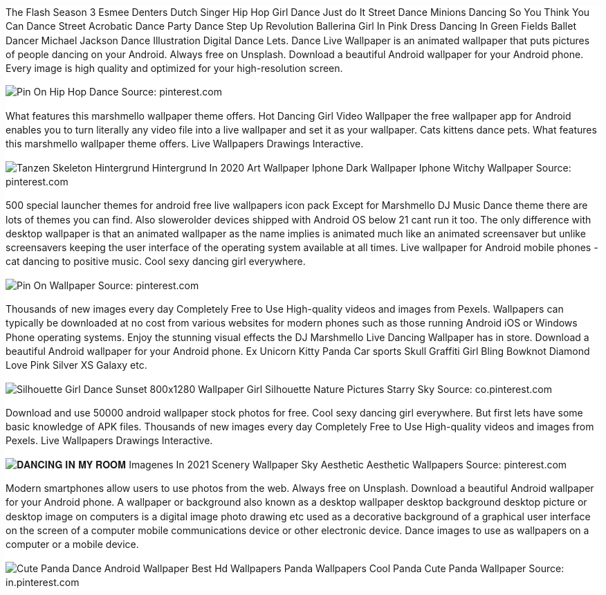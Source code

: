 The Flash Season 3 Esmee Denters Dutch Singer Hip Hop Girl Dance Just do It Street Dance Minions Dancing So You Think You Can Dance Street Acrobatic Dance Party Dance Step Up Revolution Ballerina Girl In Pink Dress Dancing In Green Fields Ballet Dancer Michael Jackson Dance Illustration Digital Dance Lets. Dance Live Wallpaper is an animated wallpaper that puts pictures of people dancing on your Android. Always free on Unsplash. Download a beautiful Android wallpaper for your Android phone. Every image is high quality and optimized for your high-resolution screen.

![Pin On Hip Hop Dance](https://i.pinimg.com/originals/0a/20/c2/0a20c2feb69c341432947b072eeefbca.jpg "Pin On Hip Hop Dance")
Source: pinterest.com

What features this marshmello wallpaper theme offers. Hot Dancing Girl Video Wallpaper the free wallpaper app for Android enables you to turn literally any video file into a live wallpaper and set it as your wallpaper. Cats kittens dance pets. What features this marshmello wallpaper theme offers. Live Wallpapers Drawings Interactive.

![Tanzen Skeleton Hintergrund Hintergrund In 2020 Art Wallpaper Iphone Dark Wallpaper Iphone Witchy Wallpaper](https://i.pinimg.com/originals/89/c7/54/89c754409cd9d527ce7c9bfd29ec33b4.jpg "Tanzen Skeleton Hintergrund Hintergrund In 2020 Art Wallpaper Iphone Dark Wallpaper Iphone Witchy Wallpaper")
Source: pinterest.com

500 special launcher themes for android free live wallpapers icon pack Except for Marshmello DJ Music Dance theme there are lots of themes you can find. Also slowerolder devices shipped with Android OS below 21 cant run it too. The only difference with desktop wallpaper is that an animated wallpaper as the name implies is animated much like an animated screensaver but unlike screensavers keeping the user interface of the operating system available at all times. Live wallpaper for Android mobile phones - cat dancing to positive music. Cool sexy dancing girl everywhere.

![Pin On Wallpaper](https://i.pinimg.com/474x/02/f8/46/02f846dcb231698210c949632f457fdc.jpg "Pin On Wallpaper")
Source: pinterest.com

Thousands of new images every day Completely Free to Use High-quality videos and images from Pexels. Wallpapers can typically be downloaded at no cost from various websites for modern phones such as those running Android iOS or Windows Phone operating systems. Enjoy the stunning visual effects the DJ Marshmello Live Dancing Wallpaper has in store. Download a beautiful Android wallpaper for your Android phone. Ex Unicorn Kitty Panda Car sports Skull Graffiti Girl Bling Bowknot Diamond Love Pink Silver XS Galaxy etc.

![Silhouette Girl Dance Sunset 800x1280 Wallpaper Girl Silhouette Nature Pictures Starry Sky](https://i.pinimg.com/originals/4e/c8/85/4ec885df55aaa859ff2dd20b7c680558.jpg "Silhouette Girl Dance Sunset 800x1280 Wallpaper Girl Silhouette Nature Pictures Starry Sky")
Source: co.pinterest.com

Download and use 50000 android wallpaper stock photos for free. Cool sexy dancing girl everywhere. But first lets have some basic knowledge of APK files. Thousands of new images every day Completely Free to Use High-quality videos and images from Pexels. Live Wallpapers Drawings Interactive.

![𝐃𝐀𝐍𝐂𝐈𝐍𝐆 𝐈𝐍 𝐌𝐘 𝐑𝐎𝐎𝐌 Imagenes In 2021 Scenery Wallpaper Sky Aesthetic Aesthetic Wallpapers](https://i.pinimg.com/736x/ab/bc/03/abbc03fb5c994b5cef75f3fe6afe66ea.jpg "𝐃𝐀𝐍𝐂𝐈𝐍𝐆 𝐈𝐍 𝐌𝐘 𝐑𝐎𝐎𝐌 Imagenes In 2021 Scenery Wallpaper Sky Aesthetic Aesthetic Wallpapers")
Source: pinterest.com

Modern smartphones allow users to use photos from the web. Always free on Unsplash. Download a beautiful Android wallpaper for your Android phone. A wallpaper or background also known as a desktop wallpaper desktop background desktop picture or desktop image on computers is a digital image photo drawing etc used as a decorative background of a graphical user interface on the screen of a computer mobile communications device or other electronic device. Dance images to use as wallpapers on a computer or a mobile device.

![Cute Panda Dance Android Wallpaper Best Hd Wallpapers Panda Wallpapers Cool Panda Cute Panda Wallpaper](https://i.pinimg.com/originals/de/93/dd/de93dd69ebff3a83ec143c4cd74ceef4.jpg "Cute Panda Dance Android Wallpaper Best Hd Wallpapers Panda Wallpapers Cool Panda Cute Panda Wallpaper")
Source: in.pinterest.com

